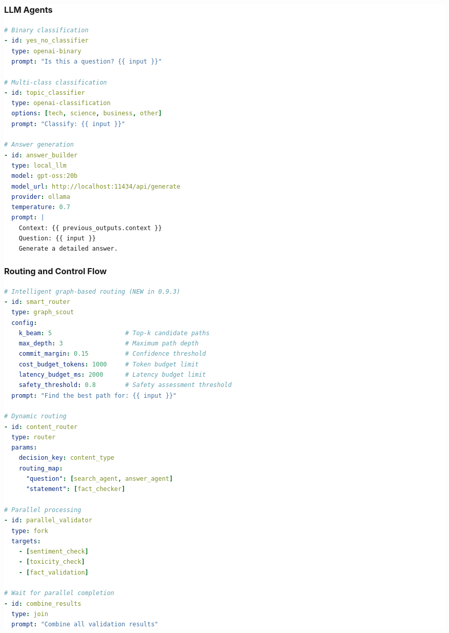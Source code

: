 ### LLM Agents

```yaml
# Binary classification
- id: yes_no_classifier
  type: openai-binary
  prompt: "Is this a question? {{ input }}"

# Multi-class classification  
- id: topic_classifier
  type: openai-classification
  options: [tech, science, business, other]
  prompt: "Classify: {{ input }}"

# Answer generation
- id: answer_builder
  type: local_llm
  model: gpt-oss:20b
  model_url: http://localhost:11434/api/generate
  provider: ollama
  temperature: 0.7
  prompt: |
    Context: {{ previous_outputs.context }}
    Question: {{ input }}
    Generate a detailed answer.
```

### Routing and Control Flow

```yaml
# Intelligent graph-based routing (NEW in 0.9.3)
- id: smart_router
  type: graph_scout
  config:
    k_beam: 5                    # Top-k candidate paths
    max_depth: 3                 # Maximum path depth
    commit_margin: 0.15          # Confidence threshold
    cost_budget_tokens: 1000     # Token budget limit
    latency_budget_ms: 2000      # Latency budget limit
    safety_threshold: 0.8        # Safety assessment threshold
  prompt: "Find the best path for: {{ input }}"

# Dynamic routing
- id: content_router
  type: router
  params:
    decision_key: content_type
    routing_map:
      "question": [search_agent, answer_agent]
      "statement": [fact_checker]

# Parallel processing
- id: parallel_validator
  type: fork
  targets:
    - [sentiment_check]
    - [toxicity_check]
    - [fact_validation]

# Wait for parallel completion
- id: combine_results
  type: join
  prompt: "Combine all validation results"

```
